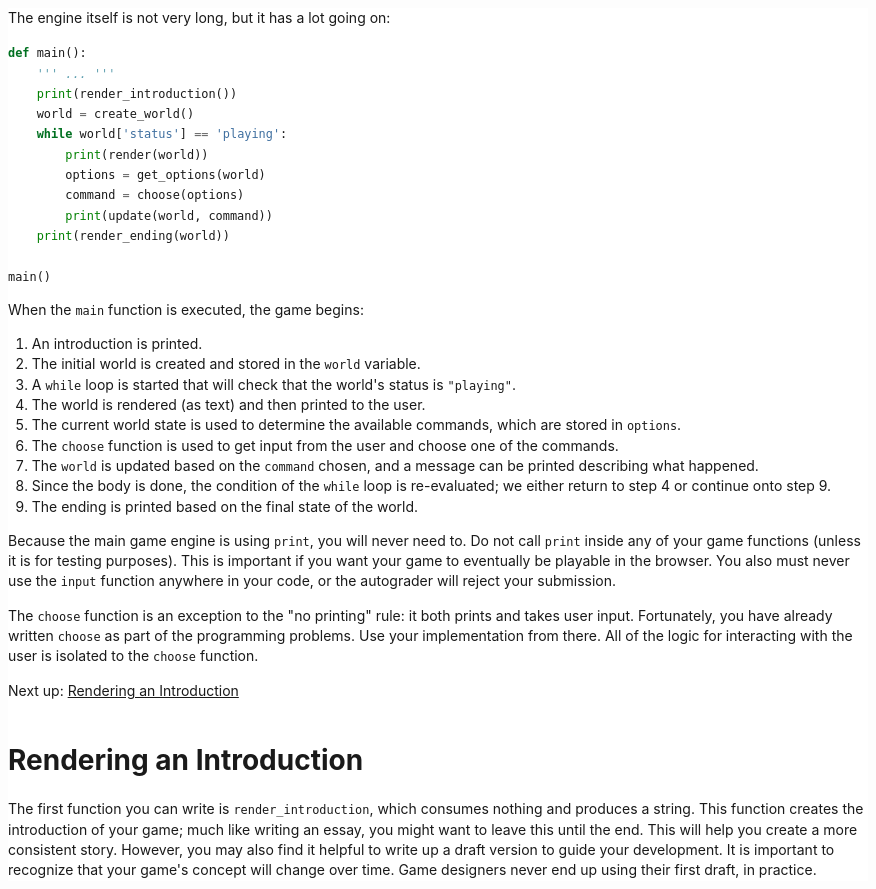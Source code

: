 The engine itself is not very long, but it has a lot going on:

```python
def main():
    ''' ... '''
    print(render_introduction())
    world = create_world()
    while world['status'] == 'playing':
        print(render(world))
        options = get_options(world)
        command = choose(options)
        print(update(world, command))
    print(render_ending(world))

main()
```

When the `main` function is executed, the game begins:

1. An introduction is printed.
2. The initial world is created and stored in the `world` variable.
3. A `while` loop is started that will check that the world's status is `"playing"`.
4. The world is rendered (as text) and then printed to the user.
5. The current world state is used to determine the available commands, which are stored in `options`.
6. The `choose` function is used to get input from the user and choose one of the commands.
7. The `world` is updated based on the `command` chosen, and a message can be printed describing what happened.
8. Since the body is done, the condition of the `while` loop is re-evaluated; we either return to step 4 or continue onto step 9.
9. The ending is printed based on the final state of the world.

Because the main game engine is using `print`, you will never need to. Do not call `print` inside any of your game functions (unless it is for testing purposes). This is important if you want your game to eventually be playable in the browser. You also must never use the `input` function anywhere in your code, or the autograder will reject your submission.

The `choose` function is an exception to the "no printing" rule: it both prints and takes user input. Fortunately, you have already written `choose` as part of the programming problems. Use your implementation from there. All of the logic for interacting with the user is isolated to the `choose` function.

Next up: [Rendering an Introduction](LINK)

# Rendering an Introduction

The first function you can write is `render_introduction`, which consumes nothing and produces a string.
This function creates the introduction of your game; much like writing an essay, you might want to leave this until the end. This will help you create a more consistent story. However, you may also find it helpful to write up a draft version to guide your development. It is important to recognize that your game's concept will change over time. Game designers never end up using their first draft, in practice.
